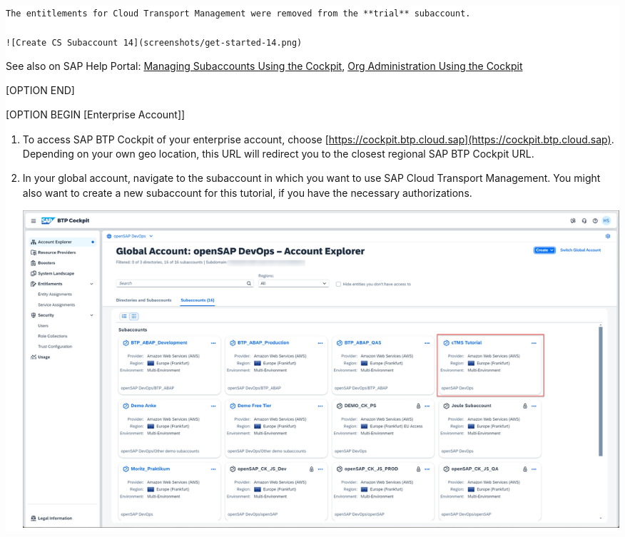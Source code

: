     The entitlements for Cloud Transport Management were removed from the **trial** subaccount. 

    ![Create CS Subaccount 14](screenshots/get-started-14.png)  

See also on SAP Help Portal: [Managing Subaccounts Using the Cockpit](https://help.sap.com/docs/BTP/65de2977205c403bbc107264b8eccf4b/55d0b6d8b96846b8ae93b85194df0944.html?locale=en-US&state=PRODUCTION&version=Cloud), [Org Administration Using the Cockpit](https://help.sap.com/docs/BTP/65de2977205c403bbc107264b8eccf4b/c4c25cc63ac845779f76202360f98694.html?locale=en-US&state=PRODUCTION&version=Cloud)


[OPTION END]

[OPTION BEGIN [Enterprise Account]]

1. To access SAP BTP Cockpit of your enterprise account, choose [https://cockpit.btp.cloud.sap](https://cockpit.btp.cloud.sap).
   Depending on your own geo location, this URL will redirect you to the closest regional SAP BTP Cockpit URL.

2. In your global account, navigate to the subaccount in which you want to use SAP Cloud Transport Management. You might also want to create a new subaccount for this tutorial, if you have the necessary authorizations.

    ![Subaccounts](screenshots/0010%20Subaccount%20overview.png)
